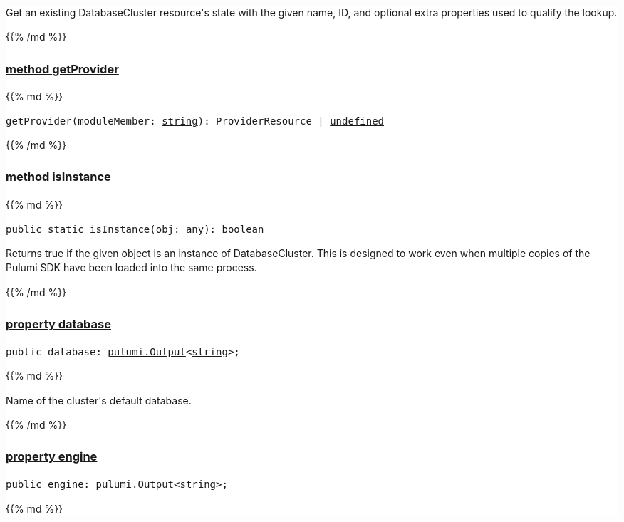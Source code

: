 
Get an existing DatabaseCluster resource's state with the given name, ID, and optional extra
properties used to qualify the lookup.

{{% /md %}}
</div>
<h3 class="pdoc-member-header" id="DatabaseCluster-getProvider">
<a class="pdoc-child-name" href="https://github.com/pulumi/pulumi-digitalocean/blob/8fbcc6b950793dd120f376eeeeb230d344b0f583/sdk/nodejs/node_modules/@pulumi/pulumi/resource.d.ts#L19">method <b>getProvider</b></a>
</h3>
<div class="pdoc-member-contents">
{{% md %}}

<pre class="highlight"><span class='kd'></span>getProvider(moduleMember: <span class='kd'><a href='https://developer.mozilla.org/en-US/docs/Web/JavaScript/Reference/Global_Objects/String'>string</a></span>): ProviderResource | <span class='kd'><a href='https://developer.mozilla.org/en-US/docs/Web/JavaScript/Reference/Global_Objects/undefined'>undefined</a></span></pre>

{{% /md %}}
</div>
<h3 class="pdoc-member-header" id="DatabaseCluster-isInstance">
<a class="pdoc-child-name" href="https://github.com/pulumi/pulumi-digitalocean/blob/8fbcc6b950793dd120f376eeeeb230d344b0f583/sdk/nodejs/databaseCluster.ts#L48">method <b>isInstance</b></a>
</h3>
<div class="pdoc-member-contents">
{{% md %}}

<pre class="highlight"><span class='kd'>public static </span>isInstance(obj: <span class='kd'><a href='https://www.typescriptlang.org/docs/handbook/basic-types.html#any'>any</a></span>): <span class='kd'><a href='https://developer.mozilla.org/en-US/docs/Web/JavaScript/Reference/Global_Objects/Boolean'>boolean</a></span></pre>


Returns true if the given object is an instance of DatabaseCluster.  This is designed to work even
when multiple copies of the Pulumi SDK have been loaded into the same process.

{{% /md %}}
</div>
<h3 class="pdoc-member-header" id="DatabaseCluster-database">
<a class="pdoc-child-name" href="https://github.com/pulumi/pulumi-digitalocean/blob/8fbcc6b950793dd120f376eeeeb230d344b0f583/sdk/nodejs/databaseCluster.ts#L58">property <b>database</b></a>
</h3>
<div class="pdoc-member-contents">
<pre class="highlight"><span class='kd'>public </span>database: <a href='/reference/pkg/nodejs/pulumi/pulumi/#Output'>pulumi.Output</a>&lt;<span class='kd'><a href='https://developer.mozilla.org/en-US/docs/Web/JavaScript/Reference/Global_Objects/String'>string</a></span>&gt;;</pre>
{{% md %}}

Name of the cluster's default database.

{{% /md %}}
</div>
<h3 class="pdoc-member-header" id="DatabaseCluster-engine">
<a class="pdoc-child-name" href="https://github.com/pulumi/pulumi-digitalocean/blob/8fbcc6b950793dd120f376eeeeb230d344b0f583/sdk/nodejs/databaseCluster.ts#L62">property <b>engine</b></a>
</h3>
<div class="pdoc-member-contents">
<pre class="highlight"><span class='kd'>public </span>engine: <a href='/reference/pkg/nodejs/pulumi/pulumi/#Output'>pulumi.Output</a>&lt;<span class='kd'><a href='https://developer.mozilla.org/en-US/docs/Web/JavaScript/Reference/Global_Objects/String'>string</a></span>&gt;;</pre>
{{% md %}}
